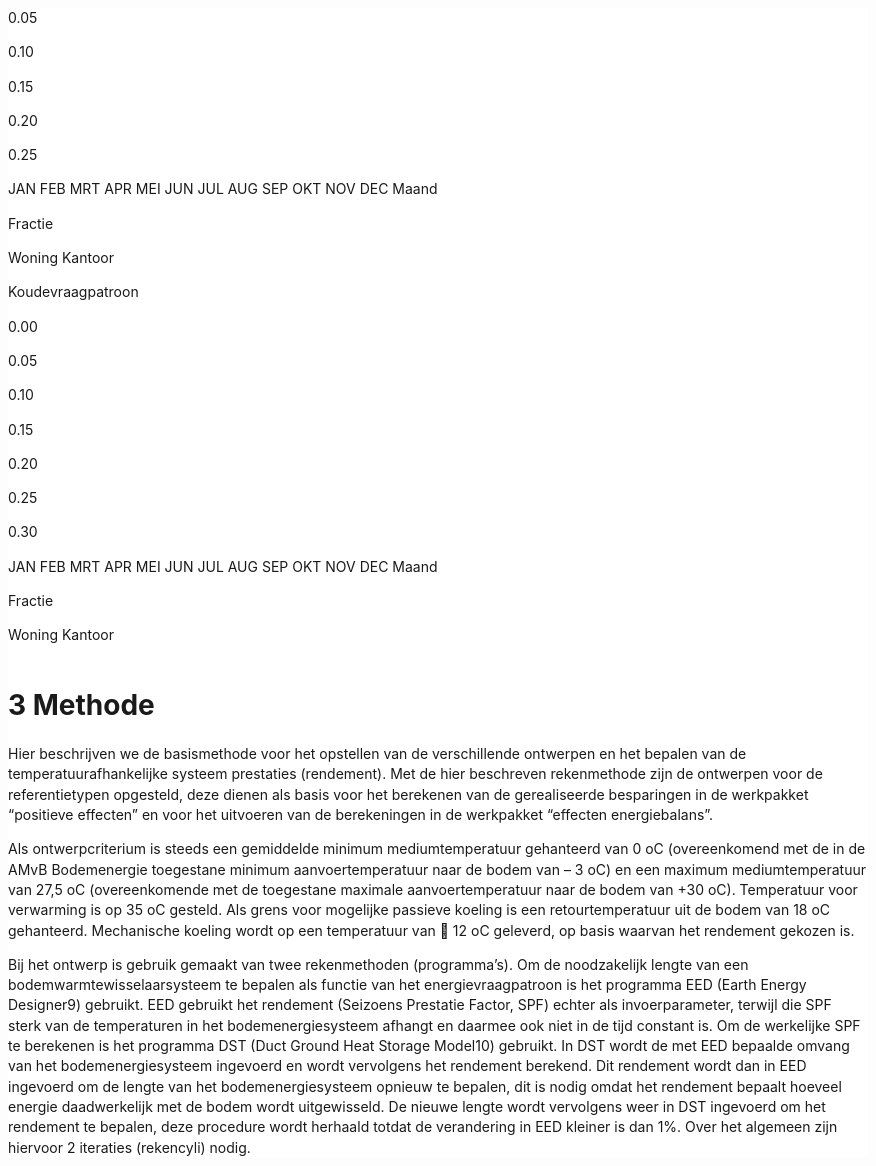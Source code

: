  0.05 

 0.10 

 0.15 

 0.20 

 0.25 

 JAN FEB MRT APR MEI JUN JUL AUG SEP OKT NOV DEC Maand 

 Fractie 

 Woning Kantoor 

 Koudevraagpatroon 

 0.00 

 0.05 

 0.10 

 0.15 

 0.20 

 0.25 

 0.30 

 JAN FEB MRT APR MEI JUN JUL AUG SEP OKT NOV DEC Maand 

 Fractie 

 Woning Kantoor 


# 3 Methode 

Hier beschrijven we de basismethode voor het opstellen van de verschillende ontwerpen en het bepalen van de temperatuurafhankelijke systeem prestaties (rendement). Met de hier beschreven rekenmethode zijn de ontwerpen voor de referentietypen opgesteld, deze dienen als basis voor het berekenen van de gerealiseerde besparingen in de werkpakket “positieve effecten” en voor het uitvoeren van de berekeningen in de werkpakket “effecten energiebalans”. 

Als ontwerpcriterium is steeds een gemiddelde minimum mediumtemperatuur gehanteerd van 0 oC (overeenkomend met de in de AMvB Bodemenergie toegestane minimum aanvoertemperatuur naar de bodem van – 3 oC) en een maximum mediumtemperatuur van 27,5 oC (overeenkomende met de toegestane maximale aanvoertemperatuur naar de bodem van +30 oC). Temperatuur voor verwarming is op 35 oC gesteld. Als grens voor mogelijke passieve koeling is een retourtemperatuur uit de bodem van 18 oC gehanteerd. Mechanische koeling wordt op een temperatuur van  12 oC geleverd, op basis waarvan het rendement gekozen is. 

Bij het ontwerp is gebruik gemaakt van twee rekenmethoden (programma’s). Om de noodzakelijk lengte van een bodemwarmtewisselaarsysteem te bepalen als functie van het energievraagpatroon is het programma EED (Earth Energy Designer9) gebruikt. EED gebruikt het rendement (Seizoens Prestatie Factor, SPF) echter als invoerparameter, terwijl die SPF sterk van de temperaturen in het bodemenergiesysteem afhangt en daarmee ook niet in de tijd constant is. Om de werkelijke SPF te berekenen is het programma DST (Duct Ground Heat Storage Model10) gebruikt. In DST wordt de met EED bepaalde omvang van het bodemenergiesysteem ingevoerd en wordt vervolgens het rendement berekend. Dit rendement wordt dan in EED ingevoerd om de lengte van het bodemenergiesysteem opnieuw te bepalen, dit is nodig omdat het rendement bepaalt hoeveel energie daadwerkelijk met de bodem wordt uitgewisseld. De nieuwe lengte wordt vervolgens weer in DST ingevoerd om het rendement te bepalen, deze procedure wordt herhaald totdat de verandering in EED kleiner is dan 1%. Over het algemeen zijn hiervoor 2 iteraties (rekencyli) nodig. 
